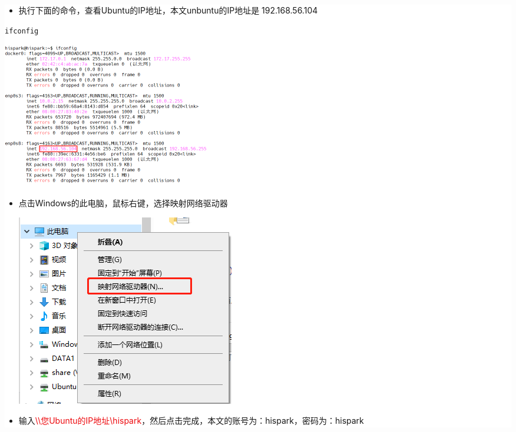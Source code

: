 * 执行下面的命令，查看Ubuntu的IP地址，本文unbuntu的IP地址是 192.168.56.104

```
ifconfig
```

<img src="pic/image-20220817175923281.png" alt="image-20220817175923281" style="zoom:50%;" />

* 点击Windows的此电脑，鼠标右键，选择映射网络驱动器

    ![](pic/image-20220915163005580.png)

* 输入<font color='RedOrange '>\\\您Ubuntu的IP地址\hispark</font>，然后点击完成，本文的账号为：hispark，密码为：hispark
